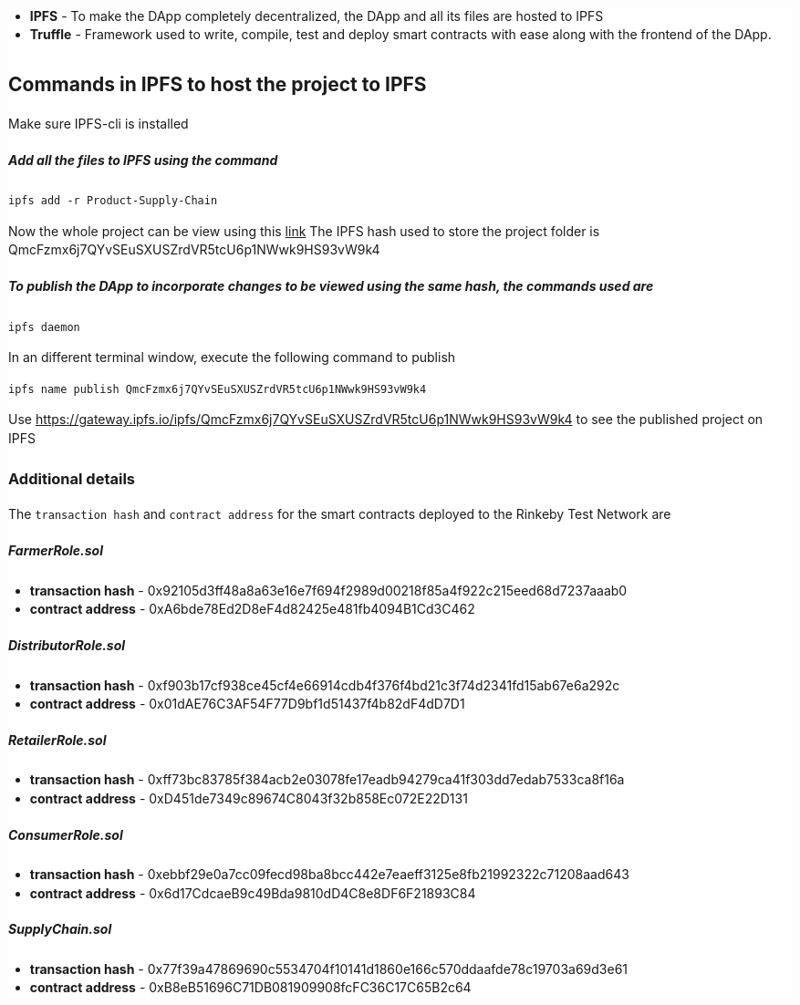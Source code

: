 - **IPFS** - To make the DApp completely decentralized, the DApp and all its files are hosted to IPFS
- **Truffle** - Framework used to write, compile, test and deploy smart contracts with ease along with the frontend of the DApp.

## Commands in IPFS to host the project to IPFS

Make sure IPFS-cli is installed

##### Add all the files to IPFS using the command

`ipfs add -r Product-Supply-Chain`

Now the whole project can be view using this <a href="https://ipfs.io/ipfs/QmcFzmx6j7QYvSEuSXUSZrdVR5tcU6p1NWwk9HS93vW9k4">link</a>
The IPFS hash used to store the project folder is QmcFzmx6j7QYvSEuSXUSZrdVR5tcU6p1NWwk9HS93vW9k4

##### To publish the DApp to incorporate changes to be viewed using the same hash, the commands used are

`ipfs daemon`

In an different terminal window, execute the following command to publish

`ipfs name publish QmcFzmx6j7QYvSEuSXUSZrdVR5tcU6p1NWwk9HS93vW9k4`

Use https://gateway.ipfs.io/ipfs/QmcFzmx6j7QYvSEuSXUSZrdVR5tcU6p1NWwk9HS93vW9k4 to see the published project on IPFS

### Additional details

The `transaction hash` and `contract address` for the smart contracts deployed to the Rinkeby Test Network are

##### FarmerRole.sol

- **transaction hash** - 0x92105d3ff48a8a63e16e7f694f2989d00218f85a4f922c215eed68d7237aaab0
- **contract address** - 0xA6bde78Ed2D8eF4d82425e481fb4094B1Cd3C462

##### DistributorRole.sol

- **transaction hash** - 0xf903b17cf938ce45cf4e66914cdb4f376f4bd21c3f74d2341fd15ab67e6a292c
- **contract address** - 0x01dAE76C3AF54F77D9bf1d51437f4b82dF4dD7D1

##### RetailerRole.sol

- **transaction hash** - 0xff73bc83785f384acb2e03078fe17eadb94279ca41f303dd7edab7533ca8f16a
- **contract address** - 0xD451de7349c89674C8043f32b858Ec072E22D131

##### ConsumerRole.sol

- **transaction hash** - 0xebbf29e0a7cc09fecd98ba8bcc442e7eaeff3125e8fb21992322c71208aad643
- **contract address** - 0x6d17CdcaeB9c49Bda9810dD4C8e8DF6F21893C84

##### SupplyChain.sol

- **transaction hash** - 0x77f39a47869690c5534704f10141d1860e166c570ddaafde78c19703a69d3e61
- **contract address** - 0xB8eB51696C71DB081909908fcFC36C17C65B2c64
